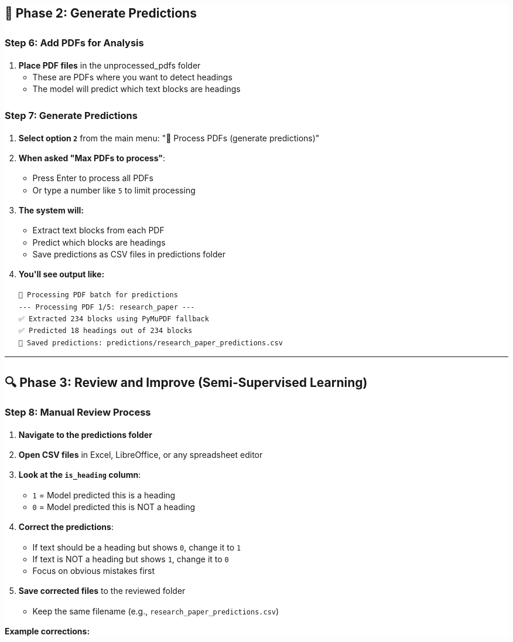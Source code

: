 
## 📄 Phase 2: Generate Predictions

### Step 6: Add PDFs for Analysis

1. **Place PDF files** in the unprocessed_pdfs folder
   - These are PDFs where you want to detect headings
   - The model will predict which text blocks are headings

### Step 7: Generate Predictions

1. **Select option `2`** from the main menu: "📄 Process PDFs (generate predictions)"

2. **When asked "Max PDFs to process"**:

   - Press Enter to process all PDFs
   - Or type a number like `5` to limit processing

3. **The system will:**

   - Extract text blocks from each PDF
   - Predict which blocks are headings
   - Save predictions as CSV files in predictions folder

4. **You'll see output like:**
   ```
   📄 Processing PDF batch for predictions
   --- Processing PDF 1/5: research_paper ---
   ✅ Extracted 234 blocks using PyMuPDF fallback
   ✅ Predicted 18 headings out of 234 blocks
   💾 Saved predictions: predictions/research_paper_predictions.csv
   ```

---

## 🔍 Phase 3: Review and Improve (Semi-Supervised Learning)

### Step 8: Manual Review Process

1. **Navigate to the predictions folder**
2. **Open CSV files** in Excel, LibreOffice, or any spreadsheet editor
3. **Look at the `is_heading` column**:

   - `1` = Model predicted this is a heading
   - `0` = Model predicted this is NOT a heading

4. **Correct the predictions**:

   - If text should be a heading but shows `0`, change it to `1`
   - If text is NOT a heading but shows `1`, change it to `0`
   - Focus on obvious mistakes first

5. **Save corrected files** to the reviewed folder
   - Keep the same filename (e.g., `research_paper_predictions.csv`)

**Example corrections:**
